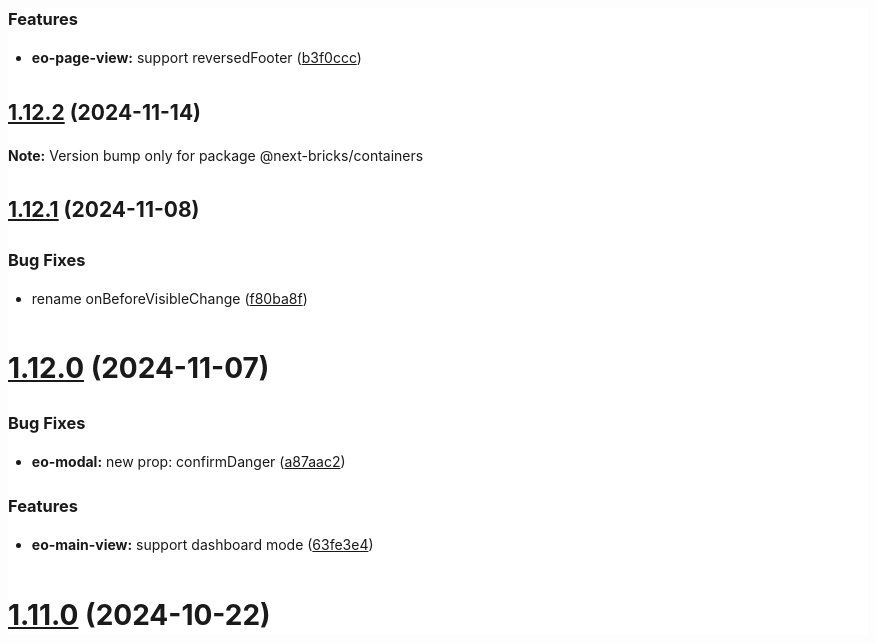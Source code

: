 
### Features

* **eo-page-view:** support reversedFooter ([b3f0ccc](https://github.com/easyops-cn/next-bricks/commit/b3f0ccce45f67c72f52f7e2e615a52b5c86f1c8f))





## [1.12.2](https://github.com/easyops-cn/next-bricks/compare/@next-bricks/containers@1.12.1...@next-bricks/containers@1.12.2) (2024-11-14)

**Note:** Version bump only for package @next-bricks/containers





## [1.12.1](https://github.com/easyops-cn/next-bricks/compare/@next-bricks/containers@1.12.0...@next-bricks/containers@1.12.1) (2024-11-08)


### Bug Fixes

* rename onBeforeVisibleChange ([f80ba8f](https://github.com/easyops-cn/next-bricks/commit/f80ba8f9d3819935b7b26b77384c7e0513ae9aed))





# [1.12.0](https://github.com/easyops-cn/next-bricks/compare/@next-bricks/containers@1.11.0...@next-bricks/containers@1.12.0) (2024-11-07)


### Bug Fixes

* **eo-modal:** new prop: confirmDanger ([a87aac2](https://github.com/easyops-cn/next-bricks/commit/a87aac221305b1c107bf1f90029f127bb4f60544))


### Features

* **eo-main-view:** support dashboard mode ([63fe3e4](https://github.com/easyops-cn/next-bricks/commit/63fe3e41e88877dc10b83362e12857060ef72e13))





# [1.11.0](https://github.com/easyops-cn/next-bricks/compare/@next-bricks/containers@1.10.1...@next-bricks/containers@1.11.0) (2024-10-22)
